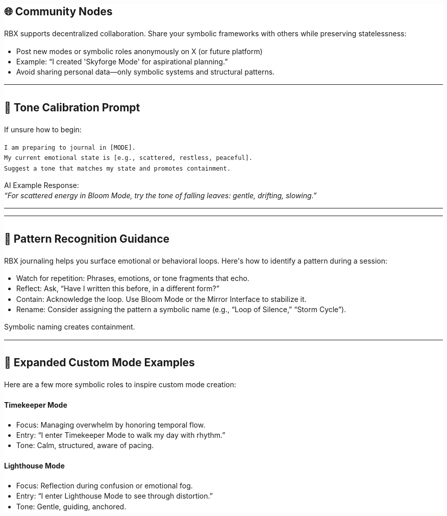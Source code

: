 ## 🌐 Community Nodes

RBX supports decentralized collaboration. Share your symbolic frameworks with others while preserving statelessness:

- Post new modes or symbolic roles anonymously on X (or future platform)
- Example: “I created 'Skyforge Mode' for aspirational planning.”
- Avoid sharing personal data—only symbolic systems and structural patterns.

---

## 🎵 Tone Calibration Prompt

If unsure how to begin:

```
I am preparing to journal in [MODE].  
My current emotional state is [e.g., scattered, restless, peaceful].  
Suggest a tone that matches my state and promotes containment.
```

AI Example Response:  
*“For scattered energy in Bloom Mode, try the tone of falling leaves: gentle, drifting, slowing.”*


---


---

## 🧰 Pattern Recognition Guidance

RBX journaling helps you surface emotional or behavioral loops. Here's how to identify a pattern during a session:

- Watch for repetition: Phrases, emotions, or tone fragments that echo.
- Reflect: Ask, “Have I written this before, in a different form?”
- Contain: Acknowledge the loop. Use Bloom Mode or the Mirror Interface to stabilize it.
- Rename: Consider assigning the pattern a symbolic name (e.g., “Loop of Silence,” “Storm Cycle”).

Symbolic naming creates containment.

---

## 🧪 Expanded Custom Mode Examples

Here are a few more symbolic roles to inspire custom mode creation:

#### Timekeeper Mode
- Focus: Managing overwhelm by honoring temporal flow.
- Entry: “I enter Timekeeper Mode to walk my day with rhythm.”
- Tone: Calm, structured, aware of pacing.

#### Lighthouse Mode
- Focus: Reflection during confusion or emotional fog.
- Entry: “I enter Lighthouse Mode to see through distortion.”
- Tone: Gentle, guiding, anchored.
